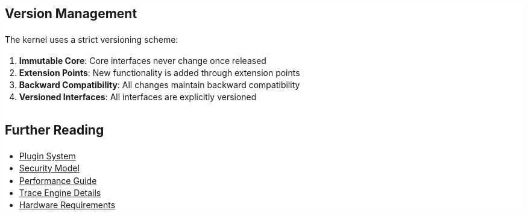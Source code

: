## Version Management

The kernel uses a strict versioning scheme:

1. **Immutable Core**: Core interfaces never change once released
2. **Extension Points**: New functionality is added through extension points
3. **Backward Compatibility**: All changes maintain backward compatibility
4. **Versioned Interfaces**: All interfaces are explicitly versioned

## Further Reading

- [Plugin System](08_plugin_system.md)
- [Security Model](17_security_model.md)
- [Performance Guide](16_performance_guide.md)
- [Trace Engine Details](12_trace_engine.md)
- [Hardware Requirements](18_hardware_requirements.md)
